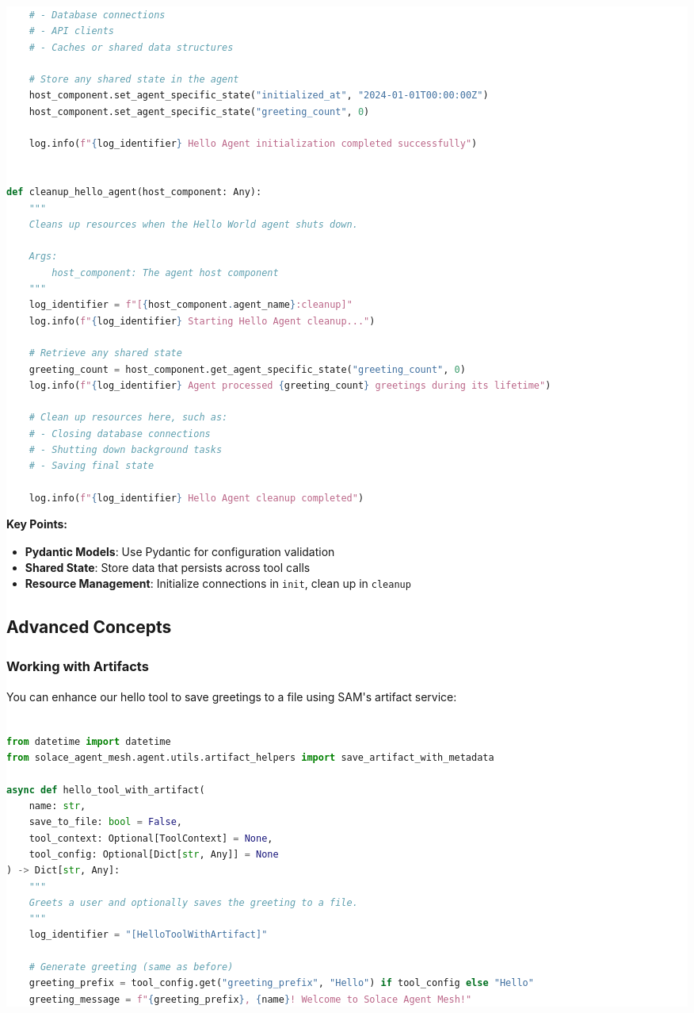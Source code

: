 ```python
    # - Database connections
    # - API clients
    # - Caches or shared data structures
    
    # Store any shared state in the agent
    host_component.set_agent_specific_state("initialized_at", "2024-01-01T00:00:00Z")
    host_component.set_agent_specific_state("greeting_count", 0)
    
    log.info(f"{log_identifier} Hello Agent initialization completed successfully")


def cleanup_hello_agent(host_component: Any):
    """
    Cleans up resources when the Hello World agent shuts down.
    
    Args:
        host_component: The agent host component
    """
    log_identifier = f"[{host_component.agent_name}:cleanup]"
    log.info(f"{log_identifier} Starting Hello Agent cleanup...")
    
    # Retrieve any shared state
    greeting_count = host_component.get_agent_specific_state("greeting_count", 0)
    log.info(f"{log_identifier} Agent processed {greeting_count} greetings during its lifetime")
    
    # Clean up resources here, such as:
    # - Closing database connections
    # - Shutting down background tasks
    # - Saving final state
    
    log.info(f"{log_identifier} Hello Agent cleanup completed")
```

**Key Points:**

- **Pydantic Models**: Use Pydantic for configuration validation
- **Shared State**: Store data that persists across tool calls
- **Resource Management**: Initialize connections in `init`, clean up in `cleanup`

## Advanced Concepts

### Working with Artifacts

You can enhance our hello tool to save greetings to a file using SAM's artifact service:

```python

from datetime import datetime
from solace_agent_mesh.agent.utils.artifact_helpers import save_artifact_with_metadata

async def hello_tool_with_artifact(
    name: str,
    save_to_file: bool = False,
    tool_context: Optional[ToolContext] = None,
    tool_config: Optional[Dict[str, Any]] = None
) -> Dict[str, Any]:
    """
    Greets a user and optionally saves the greeting to a file.
    """
    log_identifier = "[HelloToolWithArtifact]"
    
    # Generate greeting (same as before)
    greeting_prefix = tool_config.get("greeting_prefix", "Hello") if tool_config else "Hello"
    greeting_message = f"{greeting_prefix}, {name}! Welcome to Solace Agent Mesh!"
```